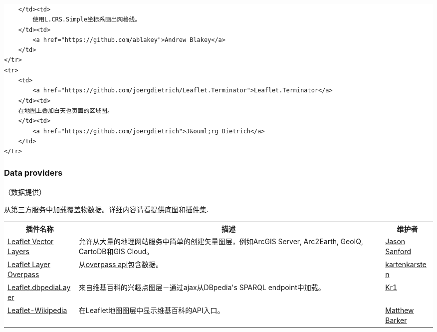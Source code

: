		</td><td>
			使用L.CRS.Simple坐标系画出网格线。
		</td><td>
			<a href="https://github.com/ablakey">Andrew Blakey</a>
		</td>
	</tr>
	<tr>
		<td>
			<a href="https://github.com/joergdietrich/Leaflet.Terminator">Leaflet.Terminator</a>
		</td><td>
		在地图上叠加白天也页面的区域图。
		</td><td>
			<a href="https://github.com/joergdietrich">J&ouml;rg Dietrich</a>
		</td>
	</tr>
</table>



### Data providers
（数据提供）

从第三方服务中加载覆盖物数据。详细内容请看[提供底图](#basemap-providers)和[插件集](#collections).

<table class="plugins"><tr><th>插件名称</th><th>描述</th><th>维护者</th></tr>
	<tr>
		<td>
			<a href="http://geojason.info/leaflet-vector-layers/">Leaflet Vector Layers</a>
		</td><td>
			允许从大量的地理网站服务中简单的创建矢量图层，例如ArcGIS Server, Arc2Earth, GeoIQ, CartoDB和GIS Cloud。
		</td><td>
			<a href="http://geojason.info">Jason Sanford</a>
		</td>
	</tr>
	<tr>
		<td>
			<a href="https://github.com/kartenkarsten/leaflet-layer-overpass/">Leaflet Layer Overpass</a>
		</td><td>
      从<a href="http://overpass-api.de">overpass api</a>包含数据。
		</td><td>
			<a href="https://github.com/kartenkarsten">kartenkarsten</a>
		</td>
	</tr>
	<tr>
		<td>
			<a href="https://github.com/kr1/Leaflet.dbpediaLayer/">Leaflet.dbpediaLayer</a>
		</td><td>
			来自维基百科的兴趣点图层－通过ajax从DBpedia's SPARQL endpoint中加载。
		</td><td>
			<a href="https://github.com/kr1/">Kr1</a>
		</td>
	</tr>
	<tr>
		<td>
			<a href="https://github.com/MatthewBarker/leaflet-wikipedia">Leaflet-Wikipedia</a>
		</td>
		<td>
			在Leaflet地图图层中显示维基百科的API入口。
		</td>
		<td>
			<a href="https://github.com/MatthewBarker">Matthew Barker</a>
		</td>
	</tr>
</table>
